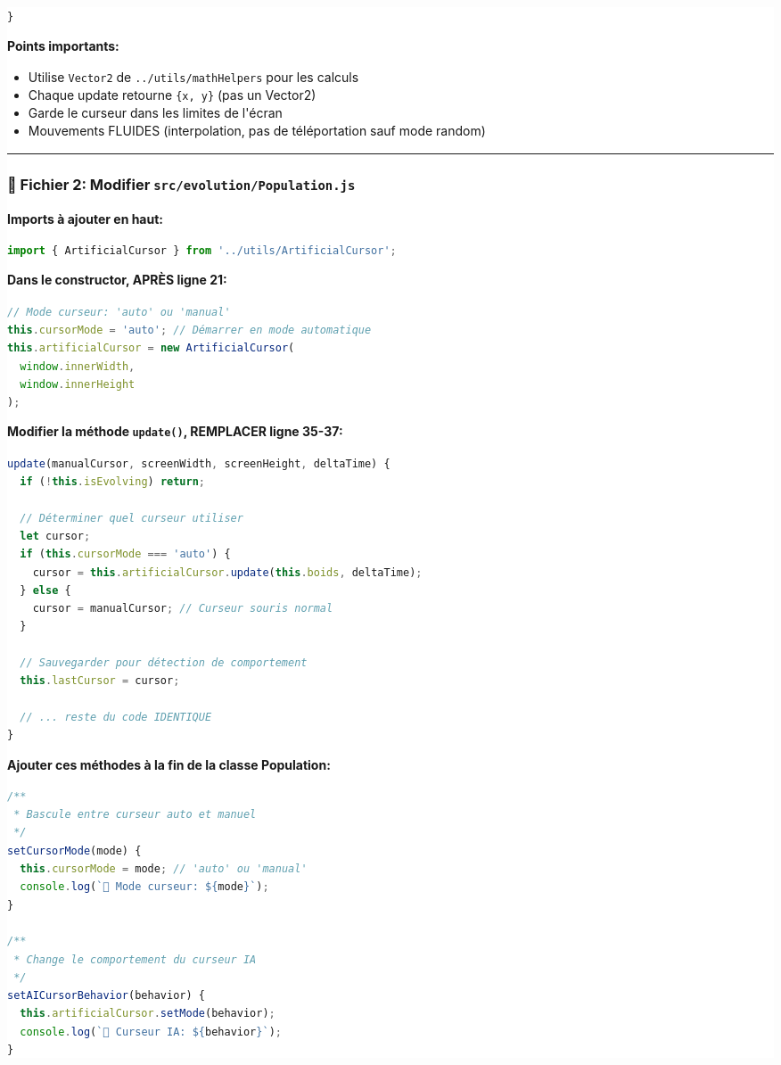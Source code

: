 ```javascript
}
```

**Points importants:**
- Utilise `Vector2` de `../utils/mathHelpers` pour les calculs
- Chaque update retourne `{x, y}` (pas un Vector2)
- Garde le curseur dans les limites de l'écran
- Mouvements FLUIDES (interpolation, pas de téléportation sauf mode random)

---

### 📁 Fichier 2: Modifier `src/evolution/Population.js`

**Imports à ajouter en haut:**
```javascript
import { ArtificialCursor } from '../utils/ArtificialCursor';
```

**Dans le constructor, APRÈS ligne 21:**
```javascript
// Mode curseur: 'auto' ou 'manual'
this.cursorMode = 'auto'; // Démarrer en mode automatique
this.artificialCursor = new ArtificialCursor(
  window.innerWidth, 
  window.innerHeight
);
```

**Modifier la méthode `update()`, REMPLACER ligne 35-37:**

```javascript
update(manualCursor, screenWidth, screenHeight, deltaTime) {
  if (!this.isEvolving) return;

  // Déterminer quel curseur utiliser
  let cursor;
  if (this.cursorMode === 'auto') {
    cursor = this.artificialCursor.update(this.boids, deltaTime);
  } else {
    cursor = manualCursor; // Curseur souris normal
  }

  // Sauvegarder pour détection de comportement
  this.lastCursor = cursor;

  // ... reste du code IDENTIQUE
}
```

**Ajouter ces méthodes à la fin de la classe Population:**

```javascript
/**
 * Bascule entre curseur auto et manuel
 */
setCursorMode(mode) {
  this.cursorMode = mode; // 'auto' ou 'manual'
  console.log(`🎯 Mode curseur: ${mode}`);
}

/**
 * Change le comportement du curseur IA
 */
setAICursorBehavior(behavior) {
  this.artificialCursor.setMode(behavior);
  console.log(`🤖 Curseur IA: ${behavior}`);
}
```